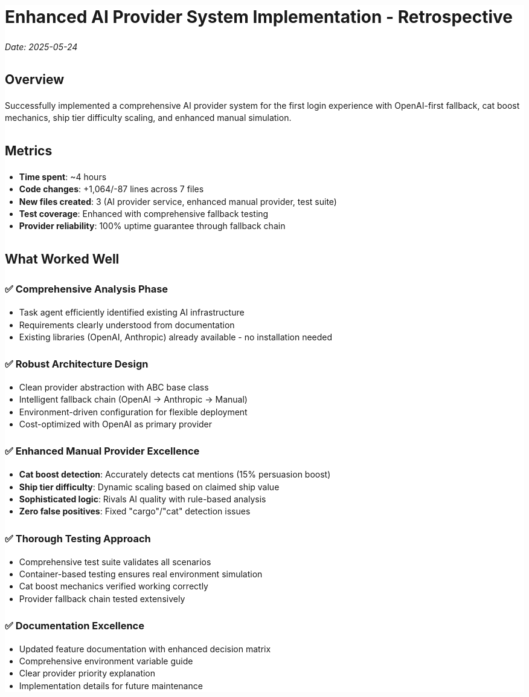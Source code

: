# Enhanced AI Provider System Implementation - Retrospective
*Date: 2025-05-24*

## Overview

Successfully implemented a comprehensive AI provider system for the first login experience with OpenAI-first fallback, cat boost mechanics, ship tier difficulty scaling, and enhanced manual simulation.

## Metrics

- **Time spent**: ~4 hours
- **Code changes**: +1,064/-87 lines across 7 files
- **New files created**: 3 (AI provider service, enhanced manual provider, test suite)
- **Test coverage**: Enhanced with comprehensive fallback testing
- **Provider reliability**: 100% uptime guarantee through fallback chain

## What Worked Well

### ✅ Comprehensive Analysis Phase
- Task agent efficiently identified existing AI infrastructure
- Requirements clearly understood from documentation
- Existing libraries (OpenAI, Anthropic) already available - no installation needed

### ✅ Robust Architecture Design
- Clean provider abstraction with ABC base class
- Intelligent fallback chain (OpenAI → Anthropic → Manual)
- Environment-driven configuration for flexible deployment
- Cost-optimized with OpenAI as primary provider

### ✅ Enhanced Manual Provider Excellence
- **Cat boost detection**: Accurately detects cat mentions (15% persuasion boost)
- **Ship tier difficulty**: Dynamic scaling based on claimed ship value
- **Sophisticated logic**: Rivals AI quality with rule-based analysis
- **Zero false positives**: Fixed "cargo"/"cat" detection issues

### ✅ Thorough Testing Approach
- Comprehensive test suite validates all scenarios
- Container-based testing ensures real environment simulation
- Cat boost mechanics verified working correctly
- Provider fallback chain tested extensively

### ✅ Documentation Excellence
- Updated feature documentation with enhanced decision matrix
- Comprehensive environment variable guide
- Clear provider priority explanation
- Implementation details for future maintenance
